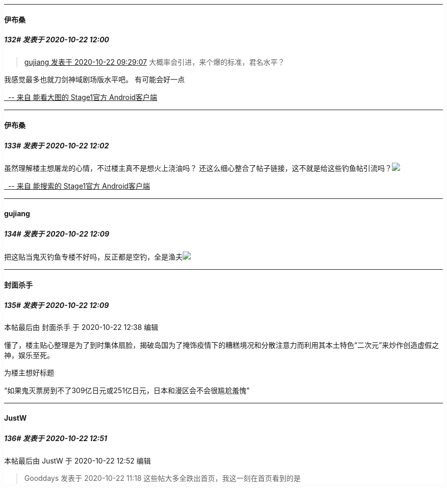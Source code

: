 
-----

####  伊布桑  
##### 132#       发表于 2020-10-22 12:00


<blockquote><a href="httphttps://bbs.saraba1st.com/2b/forum.php?mod=redirect&amp;goto=findpost&amp;pid=49124065&amp;ptid=1966292" target="_blank">gujiang 发表于 2020-10-22 09:29:07</a>
大概率会引进，来个爆的标准，君名水平？</blockquote>我感觉最多也就刀剑神域剧场版水平吧。
有可能会好一点

[  -- 来自 能看大图的 Stage1官方 Android客户端](https://www.coolapk.com/apk/140634)


-----

####  伊布桑  
##### 133#       发表于 2020-10-22 12:02


虽然理解楼主想屠龙的心情，不过楼主真不是想火上浇油吗？
还这么细心整合了帖子链接，这不就是给这些钓鱼帖引流吗？<img src="https://static.saraba1st.com/image/smiley/face2017/068.png" referrerpolicy="no-referrer">

[  -- 来自 能搜索的 Stage1官方 Android客户端](https://www.coolapk.com/apk/140634)


-----

####  gujiang  
##### 134#       发表于 2020-10-22 12:09


把这贴当鬼灭钓鱼专楼不好吗，反正都是空钓，全是渔夫<img src="https://static.saraba1st.com/image/smiley/face2017/067.png" referrerpolicy="no-referrer">


-----

####  封面杀手  
##### 135#       发表于 2020-10-22 12:09


 本帖最后由 封面杀手 于 2020-10-22 12:38 编辑 

懂了，楼主贴心整理是为了到时集体扇脸，揭破岛国为了掩饰疫情下的糟糕境况和分散注意力而利用其本土特色“二次元”来炒作创造虚假之神，娱乐至死。


为楼主想好标题

“如果鬼灭票房到不了309亿日元或251亿日元，日本和漫区会不会很尴尬羞愧”


-----

####  JustW  
##### 136#       发表于 2020-10-22 12:51


 本帖最后由 JustW 于 2020-10-22 12:52 编辑 
<blockquote>Gooddays 发表于 2020-10-22 11:18
这些帖大多全跌出首页，我这一刻在首页看到的是
